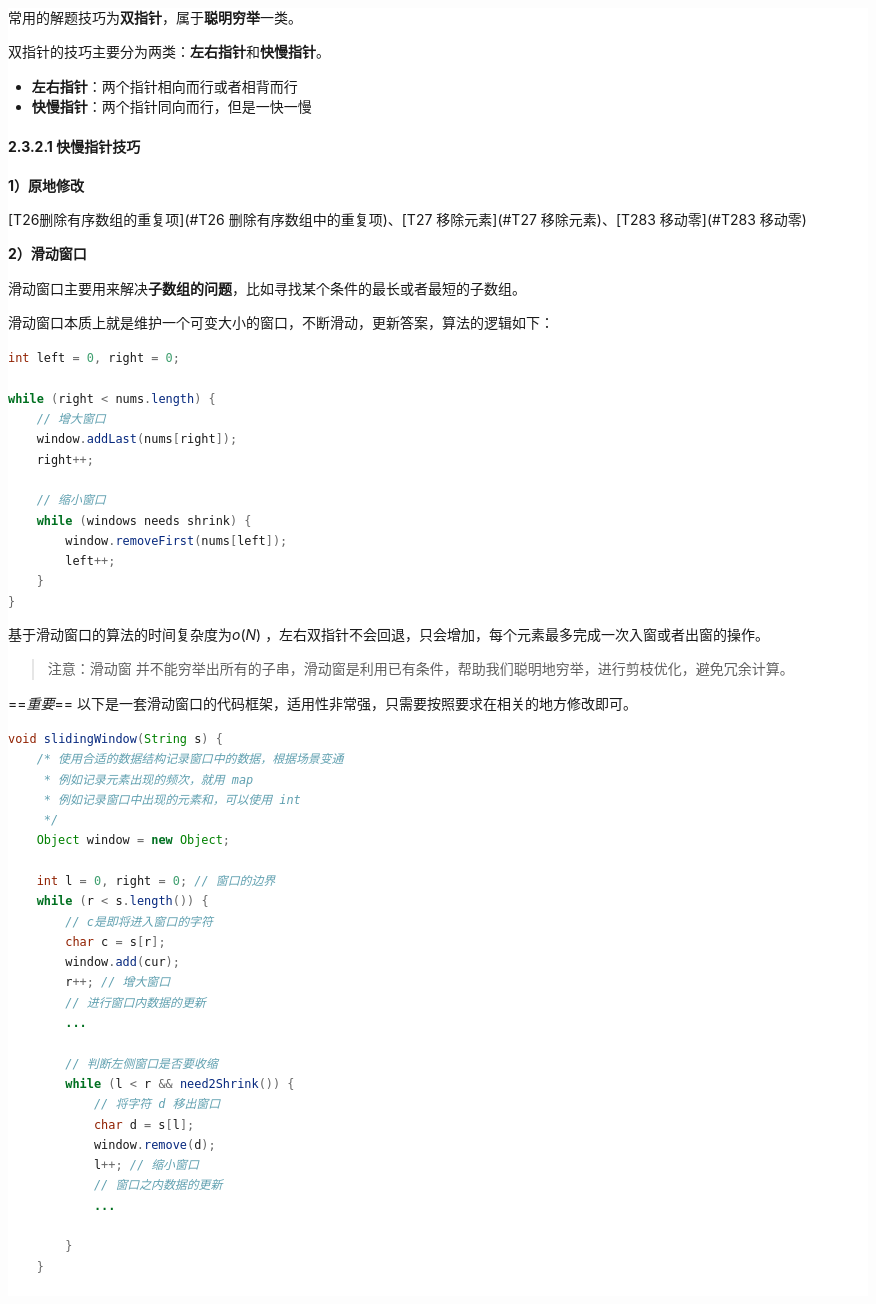 常用的解题技巧为**双指针**，属于**聪明穷举**一类。

双指针的技巧主要分为两类：**左右指针**和**快慢指针**。

* **左右指针**：两个指针相向而行或者相背而行
* **快慢指针**：两个指针同向而行，但是一快一慢

#### 2.3.2.1 快慢指针技巧

**1）原地修改**

[T26删除有序数组的重复项](#T26 删除有序数组中的重复项)、[T27 移除元素](#T27 移除元素)、[T283 移动零](#T283 移动零)

**2）滑动窗口**

滑动窗口主要用来解决**子数组的问题**，比如寻找某个条件的最长或者最短的子数组。

滑动窗口本质上就是维护一个可变大小的窗口，不断滑动，更新答案，算法的逻辑如下：

```java
int left = 0, right = 0;

while (right < nums.length) {
    // 增大窗口
    window.addLast(nums[right]);
    right++;
    
    // 缩小窗口
    while (windows needs shrink) {
        window.removeFirst(nums[left]);
        left++;
    }
}
```

基于滑动窗口的算法的时间复杂度为$o(N)$ ，左右双指针不会回退，只会增加，每个元素最多完成一次入窗或者出窗的操作。

> 注意：滑动窗 并不能穷举出所有的子串，滑动窗是利用已有条件，帮助我们聪明地穷举，进行剪枝优化，避免冗余计算。

==*重要*== 以下是一套滑动窗口的代码框架，适用性非常强，只需要按照要求在相关的地方修改即可。

```java
void slidingWindow(String s) {
    /* 使用合适的数据结构记录窗口中的数据，根据场景变通
     * 例如记录元素出现的频次，就用 map
     * 例如记录窗口中出现的元素和，可以使用 int
     */
    Object window = new Object;
    
    int l = 0, right = 0; // 窗口的边界
    while (r < s.length()) {
        // c是即将进入窗口的字符
        char c = s[r];
        window.add(cur);
        r++; // 增大窗口
        // 进行窗口内数据的更新
        ...
            
        // 判断左侧窗口是否要收缩
        while (l < r && need2Shrink()) {
            // 将字符 d 移出窗口
            char d = s[l];
            window.remove(d);
            l++; // 缩小窗口
            // 窗口之内数据的更新
            ...
            
        }
    }
    
```